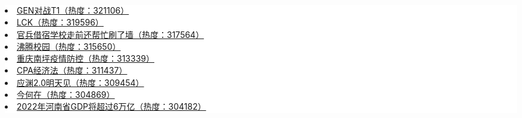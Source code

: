 <li>
<a href="https://s.weibo.com/weibo?q=%23GEN%E5%AF%B9%E6%88%98T1%23" target="weibo">
GEN对战T1（热度：321106）
</a>
</li>

<li>
<a href="https://s.weibo.com/weibo?q=%23LCK%23" target="weibo">
LCK（热度：319596）
</a>
</li>

<li>
<a href="https://s.weibo.com/weibo?q=%23%E5%AE%98%E5%85%B5%E5%80%9F%E5%AE%BF%E5%AD%A6%E6%A0%A1%E8%B5%B0%E5%89%8D%E8%BF%98%E5%B8%AE%E5%BF%99%E5%88%B7%E4%BA%86%E5%A2%99%23" target="weibo">
官兵借宿学校走前还帮忙刷了墙（热度：317564）
</a>
</li>

<li>
<a href="https://s.weibo.com/weibo?q=%23%E6%B2%B8%E8%85%BE%E6%A0%A1%E5%9B%AD%23" target="weibo">
沸腾校园（热度：315650）
</a>
</li>

<li>
<a href="https://s.weibo.com/weibo?q=%23%E9%87%8D%E5%BA%86%E5%8D%97%E5%9D%AA%E7%96%AB%E6%83%85%E9%98%B2%E6%8E%A7%23" target="weibo">
重庆南坪疫情防控（热度：313339）
</a>
</li>

<li>
<a href="https://s.weibo.com/weibo?q=%23CPA%E7%BB%8F%E6%B5%8E%E6%B3%95%23" target="weibo">
CPA经济法（热度：311437）
</a>
</li>

<li>
<a href="https://s.weibo.com/weibo?q=%23%E5%BA%94%E6%B8%8A2.0%E6%98%8E%E5%A4%A9%E8%A7%81%23" target="weibo">
应渊2.0明天见（热度：309454）
</a>
</li>

<li>
<a href="https://s.weibo.com/weibo?q=%23%E4%BB%8A%E4%BD%95%E5%9C%A8%23" target="weibo">
今何在（热度：304869）
</a>
</li>

<li>
<a href="https://s.weibo.com/weibo?q=%232022%E5%B9%B4%E6%B2%B3%E5%8D%97%E7%9C%81GDP%E5%B0%86%E8%B6%85%E8%BF%876%E4%B8%87%E4%BA%BF%23" target="weibo">
2022年河南省GDP将超过6万亿（热度：304182）
</a>
</li>

